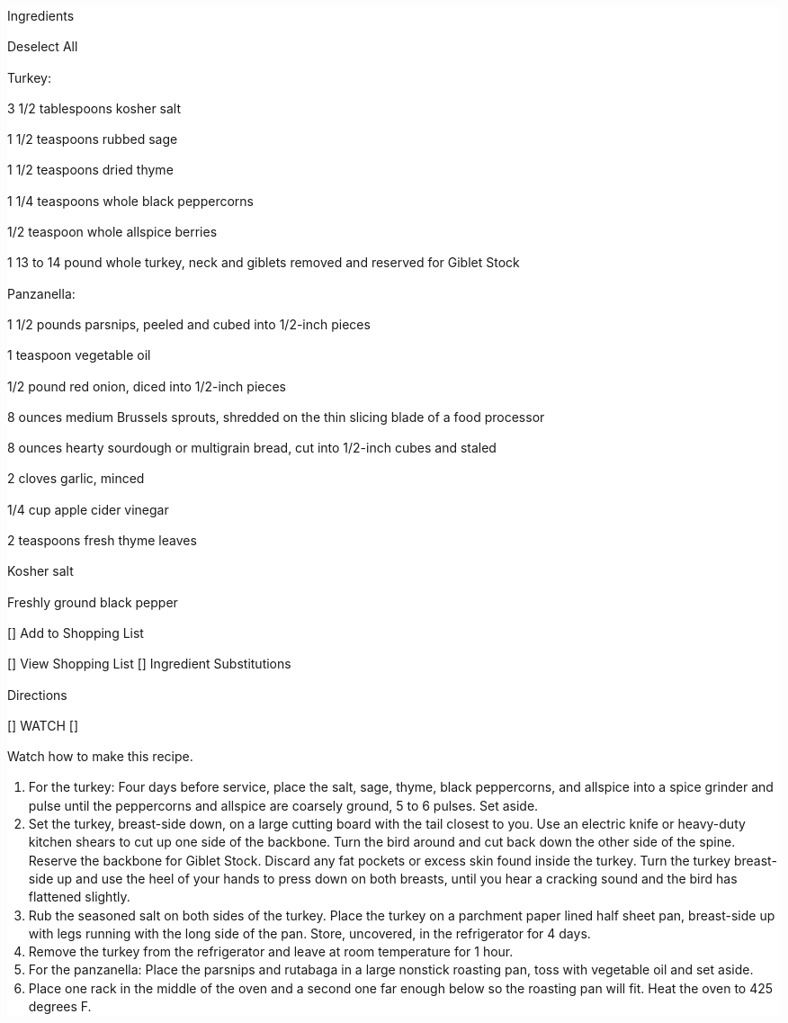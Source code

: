 Ingredients

Deselect All

Turkey: 

3 1/2 tablespoons kosher salt

1 1/2 teaspoons rubbed sage

1 1/2 teaspoons dried thyme

1 1/4 teaspoons whole black peppercorns

1/2 teaspoon whole allspice berries

1 13 to 14 pound whole turkey, neck and giblets removed and reserved for
Giblet Stock

Panzanella:

1 1/2 pounds parsnips, peeled and cubed into 1/2-inch pieces

1 teaspoon vegetable oil 

1/2 pound red onion, diced into 1/2-inch pieces

8 ounces medium Brussels sprouts, shredded on the thin slicing blade of
a food processor

8 ounces hearty sourdough or multigrain bread, cut into 1/2-inch cubes
and staled

2 cloves garlic, minced

1/4 cup apple cider vinegar

2 teaspoons fresh thyme leaves

Kosher salt

Freshly ground black pepper

[] Add to Shopping List

[] View Shopping List [] Ingredient Substitutions

Directions

[] WATCH []

Watch how to make this recipe.

1.  For the turkey: Four days before service, place the salt, sage,
    thyme, black peppercorns, and allspice into a spice grinder and
    pulse until the peppercorns and allspice are coarsely ground, 5 to 6
    pulses. Set aside. 
2.  Set the turkey, breast-side down, on a large cutting board with the
    tail closest to you. Use an electric knife or heavy-duty kitchen
    shears to cut up one side of the backbone. Turn the bird around and
    cut back down the other side of the spine. Reserve the backbone for
    Giblet Stock. Discard any fat pockets or excess skin found inside
    the turkey. Turn the turkey breast-side up and use the heel of your
    hands to press down on both breasts, until you hear a cracking sound
    and the bird has flattened slightly. 
3.  Rub the seasoned salt on both sides of the turkey. Place the turkey
    on a parchment paper lined half sheet pan, breast-side up with legs
    running with the long side of the pan. Store, uncovered, in the
    refrigerator for 4 days. 
4.  Remove the turkey from the refrigerator and leave at room
    temperature for 1 hour. 
5.  For the panzanella: Place the parsnips and rutabaga in a large
    nonstick roasting pan, toss with vegetable oil and set aside. 
6.  Place one rack in the middle of the oven and a second one far enough
    below so the roasting pan will fit. Heat the oven to 425 degrees F.